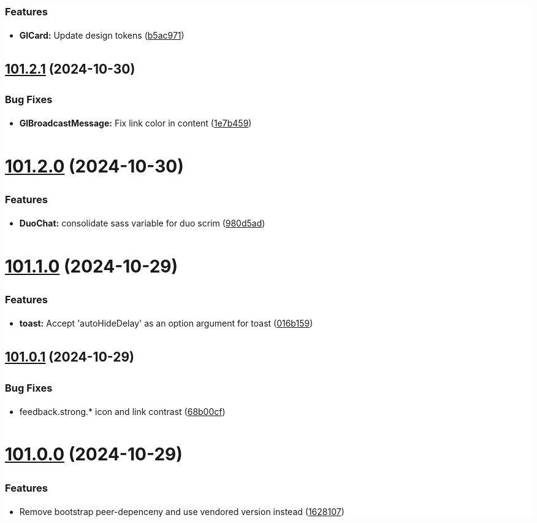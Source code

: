 
### Features

* **GlCard:** Update design tokens ([b5ac971](https://gitlab.com/gitlab-org/gitlab-ui/commit/b5ac97157bb723232090aa0c8b2665c62ee29ee0))

## [101.2.1](https://gitlab.com/gitlab-org/gitlab-ui/compare/v101.2.0...v101.2.1) (2024-10-30)


### Bug Fixes

* **GlBroadcastMessage:** Fix link color in content ([1e7b459](https://gitlab.com/gitlab-org/gitlab-ui/commit/1e7b459e7e2e34bb3091eec1d763d92b548e9765))

# [101.2.0](https://gitlab.com/gitlab-org/gitlab-ui/compare/v101.1.0...v101.2.0) (2024-10-30)


### Features

* **DuoChat:** consolidate sass variable for duo scrim ([980d5ad](https://gitlab.com/gitlab-org/gitlab-ui/commit/980d5adfe9aaf2fcaea4e2f778a950cabc341687))

# [101.1.0](https://gitlab.com/gitlab-org/gitlab-ui/compare/v101.0.1...v101.1.0) (2024-10-29)


### Features

* **toast:** Accept 'autoHideDelay' as an option argument for toast ([016b159](https://gitlab.com/gitlab-org/gitlab-ui/commit/016b159a6fd22bef51429e88fbb1367c377d8d84))

## [101.0.1](https://gitlab.com/gitlab-org/gitlab-ui/compare/v101.0.0...v101.0.1) (2024-10-29)


### Bug Fixes

* feedback.strong.* icon and link contrast ([68b00cf](https://gitlab.com/gitlab-org/gitlab-ui/commit/68b00cfbc0be018d87d405b127805e6296ffc01c))

# [101.0.0](https://gitlab.com/gitlab-org/gitlab-ui/compare/v100.0.0...v101.0.0) (2024-10-29)


### Features

* Remove bootstrap peer-depenceny and use vendored version instead ([1628107](https://gitlab.com/gitlab-org/gitlab-ui/commit/1628107e3fd80e2accd7f0fe30505fd600073acc))
